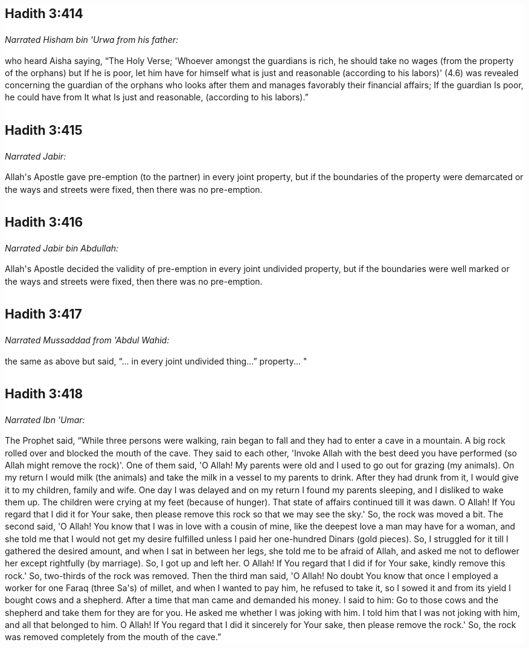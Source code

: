 
## Hadith 3:414

_Narrated Hisham bin 'Urwa from his father:_

who heard Aisha saying, “The Holy Verse; 'Whoever amongst the guardians is rich, he should take no wages (from the property of the orphans) but If he is poor, let him have for himself what is just and reasonable (according to his labors)' (4.6) was revealed concerning the guardian of the orphans who looks after them and manages favorably their financial affairs; If the guardian Is poor, he could have from It what Is just and reasonable, (according to his labors).”


## Hadith 3:415

_Narrated Jabir:_

Allah's Apostle gave pre-emption (to the partner) in every joint property, but if the boundaries of the property were demarcated or the ways and streets were fixed, then there was no pre-emption.


## Hadith 3:416

_Narrated Jabir bin Abdullah:_

Allah's Apostle decided the validity of pre-emption in every joint undivided property, but if the boundaries were well marked or the ways and streets were fixed, then there was no pre-emption.


## Hadith 3:417

_Narrated Mussaddad from 'Abdul Wahid:_

the same as above but said, “... in every joint undivided thing...” property... "


## Hadith 3:418

_Narrated Ibn 'Umar:_

The Prophet said, “While three persons were walking, rain began to fall and they had to enter a cave in a mountain. A big rock rolled over and blocked the mouth of the cave. They said to each other, 'Invoke Allah with the best deed you have performed (so Allah might remove the rock)'. One of them said, 'O Allah! My parents were old and I used to go out for grazing (my animals). On my return I would milk (the animals) and take the milk in a vessel to my parents to drink. After they had drunk from it, I would give it to my children, family and wife. One day I was delayed and on my return I found my parents sleeping, and I disliked to wake them up. The children were crying at my feet (because of hunger). That state of affairs continued till it was dawn. O Allah! If You regard that I did it for Your sake, then please remove this rock so that we may see the sky.' So, the rock was moved a bit. The second said, 'O Allah! You know that I was in love with a cousin of mine, like the deepest love a man may have for a woman, and she told me that I would not get my desire fulfilled unless I paid her one-hundred Dinars (gold pieces). So, I struggled for it till I gathered the desired amount, and when I sat in between her legs, she told me to be afraid of Allah, and asked me not to deflower her except rightfully (by marriage). So, I got up and left her. O Allah! If You regard that I did if for Your sake, kindly remove this rock.' So, two-thirds of the rock was removed. Then the third man said, 'O Allah! No doubt You know that once I employed a worker for one Faraq (three Sa's) of millet, and when I wanted to pay him, he refused to take it, so I sowed it and from its yield I bought cows and a shepherd. After a time that man came and demanded his money. I said to him: Go to those cows and the shepherd and take them for they are for you. He asked me whether I was joking with him. I told him that I was not joking with him, and all that belonged to him. O Allah! If You regard that I did it sincerely for Your sake, then please remove the rock.' So, the rock was removed completely from the mouth of the cave.”
